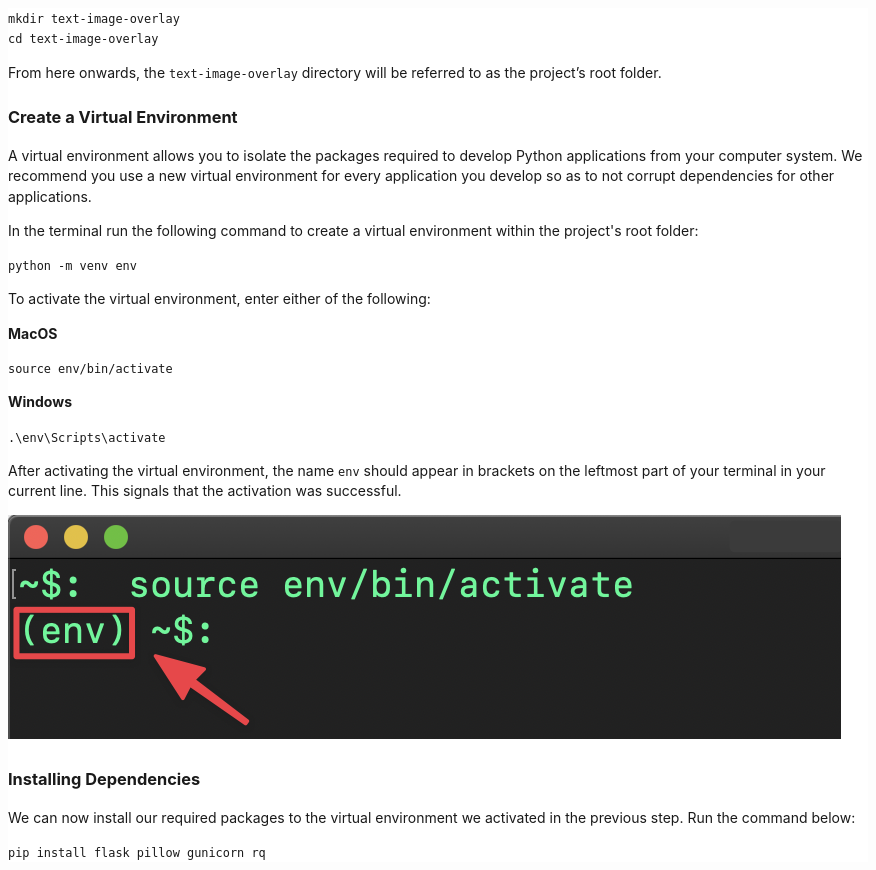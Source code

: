 ```
mkdir text-image-overlay
cd text-image-overlay
```

From here onwards, the `text-image-overlay` directory will be referred to as the project’s root folder.

### Create a Virtual Environment

A virtual environment allows you to isolate the packages required to develop Python applications from your computer system. We recommend you use a new virtual environment for every application you develop so as to not corrupt dependencies for other applications.

In the terminal run the following command to create a virtual environment within the project's root folder:

```
python -m venv env
```

To activate the virtual environment, enter either of the following:

**MacOS**

```
source env/bin/activate
```

**Windows**

```
.\env\Scripts\activate
```

After activating the virtual environment, the name `env` should appear in brackets on the leftmost part of your terminal in your current line. This signals that the activation was successful.

![Virtual environmeent active](../assets/tutorials/build-flask-htmx/venvactive.png)

### Installing Dependencies

We can now install our required packages to the virtual environment we activated in the previous step. Run the command below:

```
pip install flask pillow gunicorn rq
```
